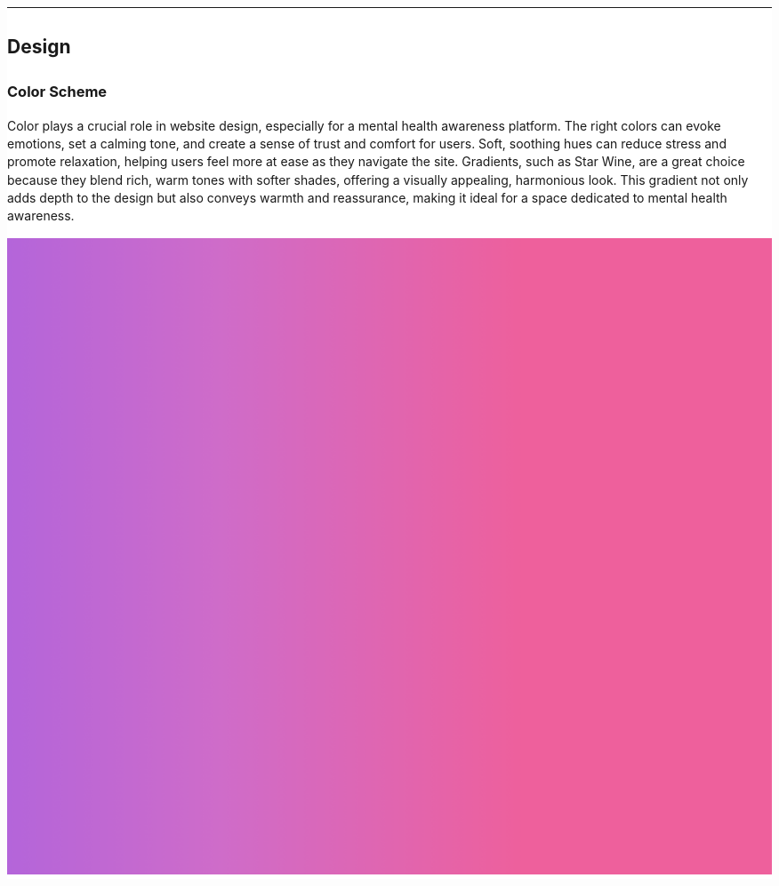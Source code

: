 


- - -

## Design


### **Color Scheme**  

  Color plays a crucial role in website design, especially for a mental health awareness platform. The right colors can evoke emotions, set a calming tone, and create a sense of trust and comfort for users. Soft, soothing hues can reduce stress and promote relaxation, helping users feel more at ease as they navigate the site. Gradients, such as Star Wine, are a great choice because they blend rich, warm tones with softer shades, offering a visually appealing, harmonious look. This gradient not only adds depth to the design but also conveys warmth and reassurance, making it ideal for a space dedicated to mental health awareness. 


![colour theme swatches](/documentation/images/038%20Star%20Wine.png)  
  